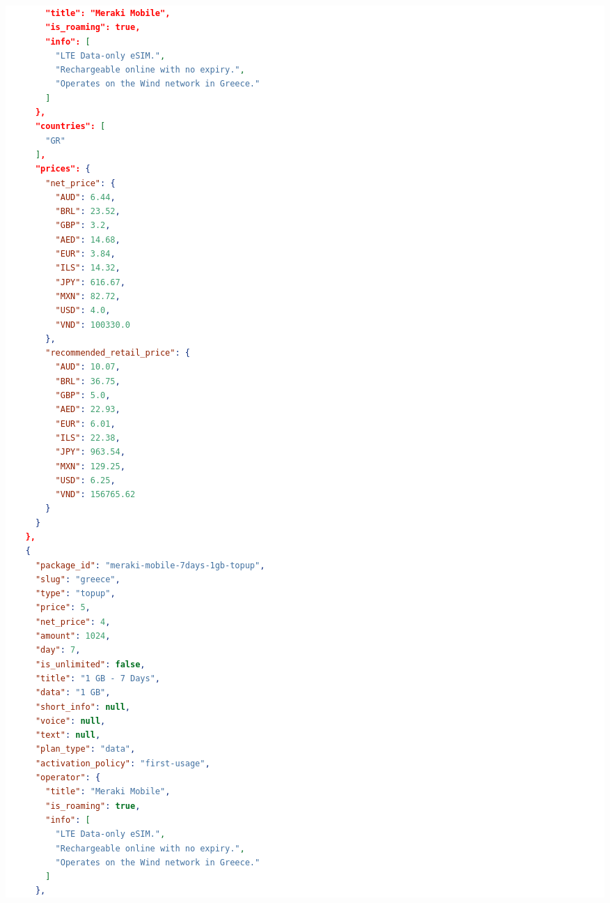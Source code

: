 ```json
        "title": "Meraki Mobile",
        "is_roaming": true,
        "info": [
          "LTE Data-only eSIM.",
          "Rechargeable online with no expiry.",
          "Operates on the Wind network in Greece."
        ]
      },
      "countries": [
        "GR"
      ],
      "prices": {
        "net_price": {
          "AUD": 6.44,
          "BRL": 23.52,
          "GBP": 3.2,
          "AED": 14.68,
          "EUR": 3.84,
          "ILS": 14.32,
          "JPY": 616.67,
          "MXN": 82.72,
          "USD": 4.0,
          "VND": 100330.0
        },
        "recommended_retail_price": {
          "AUD": 10.07,
          "BRL": 36.75,
          "GBP": 5.0,
          "AED": 22.93,
          "EUR": 6.01,
          "ILS": 22.38,
          "JPY": 963.54,
          "MXN": 129.25,
          "USD": 6.25,
          "VND": 156765.62
        }
      }
    },
    {
      "package_id": "meraki-mobile-7days-1gb-topup",
      "slug": "greece",
      "type": "topup",
      "price": 5,
      "net_price": 4,
      "amount": 1024,
      "day": 7,
      "is_unlimited": false,
      "title": "1 GB - 7 Days",
      "data": "1 GB",
      "short_info": null,
      "voice": null,
      "text": null,
      "plan_type": "data",
      "activation_policy": "first-usage",
      "operator": {
        "title": "Meraki Mobile",
        "is_roaming": true,
        "info": [
          "LTE Data-only eSIM.",
          "Rechargeable online with no expiry.",
          "Operates on the Wind network in Greece."
        ]
      },
```